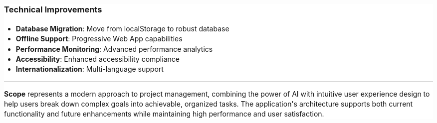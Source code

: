 ### **Technical Improvements**
- **Database Migration**: Move from localStorage to robust database
- **Offline Support**: Progressive Web App capabilities
- **Performance Monitoring**: Advanced performance analytics
- **Accessibility**: Enhanced accessibility compliance
- **Internationalization**: Multi-language support

---

**Scope** represents a modern approach to project management, combining the power of AI with intuitive user experience design to help users break down complex goals into achievable, organized tasks. The application's architecture supports both current functionality and future enhancements while maintaining high performance and user satisfaction.